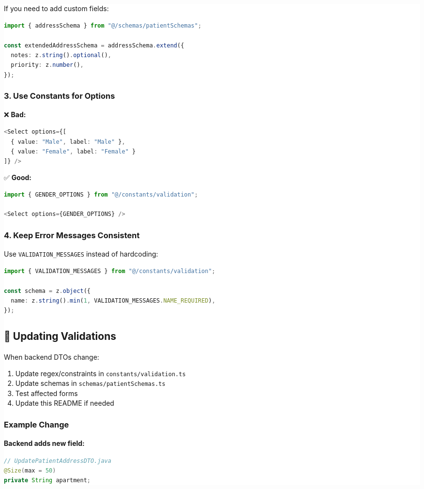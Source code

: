 If you need to add custom fields:

```typescript
import { addressSchema } from "@/schemas/patientSchemas";

const extendedAddressSchema = addressSchema.extend({
  notes: z.string().optional(),
  priority: z.number(),
});
```

### 3. Use Constants for Options

❌ **Bad:**
```typescript
<Select options={[
  { value: "Male", label: "Male" },
  { value: "Female", label: "Female" }
]} />
```

✅ **Good:**
```typescript
import { GENDER_OPTIONS } from "@/constants/validation";

<Select options={GENDER_OPTIONS} />
```

### 4. Keep Error Messages Consistent

Use `VALIDATION_MESSAGES` instead of hardcoding:

```typescript
import { VALIDATION_MESSAGES } from "@/constants/validation";

const schema = z.object({
  name: z.string().min(1, VALIDATION_MESSAGES.NAME_REQUIRED),
});
```

## 🔄 Updating Validations

When backend DTOs change:

1. Update regex/constraints in `constants/validation.ts`
2. Update schemas in `schemas/patientSchemas.ts`
3. Test affected forms
4. Update this README if needed

### Example Change

**Backend adds new field:**
```java
// UpdatePatientAddressDTO.java
@Size(max = 50)
private String apartment;
```
